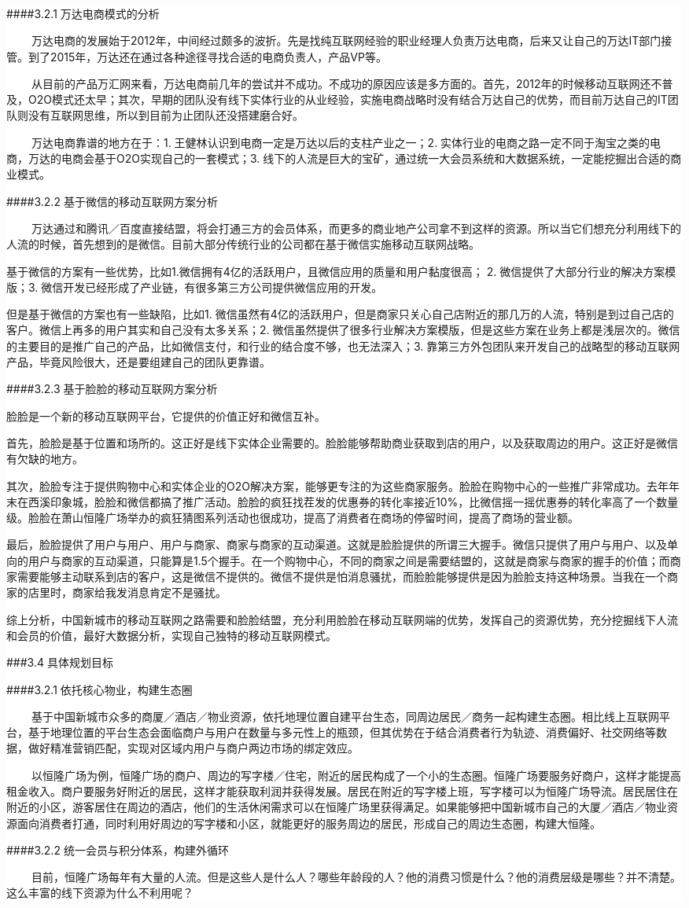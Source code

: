 ####3.2.1 万达电商模式的分析

　　
    万达电商的发展始于2012年，中间经过颇多的波折。先是找纯互联网经验的职业经理人负责万达电商，后来又让自己的万达IT部门接管。到了2015年，万达还在通过各种途径寻找合适的电商负责人，产品VP等。
    
　　
    从目前的产品万汇网来看，万达电商前几年的尝试并不成功。不成功的原因应该是多方面的。首先，2012年的时候移动互联网还不普及，O2O模式还太早；其次，早期的团队没有线下实体行业的从业经验，实施电商战略时没有结合万达自己的优势，而目前万达自己的IT团队则没有互联网思维，所以到目前为止团队还没搭建磨合好。
    
　　
    万达电商靠谱的地方在于：1. 王健林认识到电商一定是万达以后的支柱产业之一；2. 实体行业的电商之路一定不同于淘宝之类的电商，万达的电商会基于O2O实现自己的一套模式；3. 线下的人流是巨大的宝矿，通过统一大会员系统和大数据系统，一定能挖掘出合适的商业模式。

####3.2.2 基于微信的移动互联网方案分析

　　
    万达通过和腾讯／百度直接结盟，将会打通三方的会员体系，而更多的商业地产公司拿不到这样的资源。所以当它们想充分利用线下的人流的时候，首先想到的是微信。目前大部分传统行业的公司都在基于微信实施移动互联网战略。
    
   基于微信的方案有一些优势，比如1.微信拥有4亿的活跃用户，且微信应用的质量和用户黏度很高； 2. 微信提供了大部分行业的解决方案模版；3. 微信开发已经形成了产业链，有很多第三方公司提供微信应用的开发。
   
   但是基于微信的方案也有一些缺陷，比如1. 微信虽然有4亿的活跃用户，但是商家只关心自己店附近的那几万的人流，特别是到过自己店的客户。微信上再多的用户其实和自己没有太多关系；2. 微信虽然提供了很多行业解决方案模版，但是这些方案在业务上都是浅层次的。微信的主要目的是推广自己的产品，比如微信支付，和行业的结合度不够，也无法深入；3. 靠第三方外包团队来开发自己的战略型的移动互联网产品，毕竟风险很大，还是要组建自己的团队更靠谱。



####3.2.3 基于脸脸的移动互联网方案分析

  脸脸是一个新的移动互联网平台，它提供的价值正好和微信互补。
  
  首先，脸脸是基于位置和场所的。这正好是线下实体企业需要的。脸脸能够帮助商业获取到店的用户，以及获取周边的用户。这正好是微信有欠缺的地方。
  
  其次，脸脸专注于提供购物中心和实体企业的O2O解决方案，能够更专注的为这些商家服务。脸脸在购物中心的一些推广非常成功。去年年末在西溪印象城，脸脸和微信都搞了推广活动。脸脸的疯狂找茬发的优惠券的转化率接近10%，比微信摇一摇优惠券的转化率高了一个数量级。脸脸在萧山恒隆广场举办的疯狂猜图系列活动也很成功，提高了消费者在商场的停留时间，提高了商场的营业额。
  
  最后，脸脸提供了用户与用户、用户与商家、商家与商家的互动渠道。这就是脸脸提供的所谓三大握手。微信只提供了用户与用户、以及单向的用户与商家的互动渠道，只能算是1.5个握手。在一个购物中心，不同的商家之间是需要结盟的，这就是商家与商家的握手的价值；而商家需要能够主动联系到店的客户，这是微信不提供的。微信不提供是怕消息骚扰，而脸脸能够提供是因为脸脸支持这种场景。当我在一个商家的店里时，商家给我发消息肯定不是骚扰。
  
  综上分析，中国新城市的移动互联网之路需要和脸脸结盟，充分利用脸脸在移动互联网端的优势，发挥自己的资源优势，充分挖掘线下人流和会员的价值，最好大数据分析，实现自己独特的移动互联网模式。



###3.4 具体规划目标

####3.2.1 依托核心物业，构建生态圈

　　
    基于中国新城市众多的商厦／酒店／物业资源，依托地理位置自建平台生态，同周边居民／商务一起构建生态圈。相比线上互联网平台，基于地理位置的平台生态会面临商户与用户在数量与多元性上的瓶颈，但其优势在于结合消费者行为轨迹、消费偏好、社交网络等数据，做好精准营销匹配，实现对区域内用户与商户两边市场的绑定效应。
	
　　
    以恒隆广场为例，恒隆广场的商户、周边的写字楼／住宅，附近的居民构成了一个小的生态圈。恒隆广场要服务好商户，这样才能提高租金收入。商户要服务好附近的居民，这样才能获取利润并获得发展。居民在附近的写字楼上班，写字楼可以为恒隆广场导流。居民居住在附近的小区，游客居住在周边的酒店，他们的生活休闲需求可以在恒隆广场里获得满足。如果能够把中国新城市自己的大厦／酒店／物业资源面向消费者打通，同时利用好周边的写字楼和小区，就能更好的服务周边的居民，形成自己的周边生态圈，构建大恒隆。
	


####3.2.2 统一会员与积分体系，构建外循环


　　
    目前，恒隆广场每年有大量的人流。但是这些人是什么人？哪些年龄段的人？他的消费习惯是什么？他的消费层级是哪些？并不清楚。这么丰富的线下资源为什么不利用呢？
